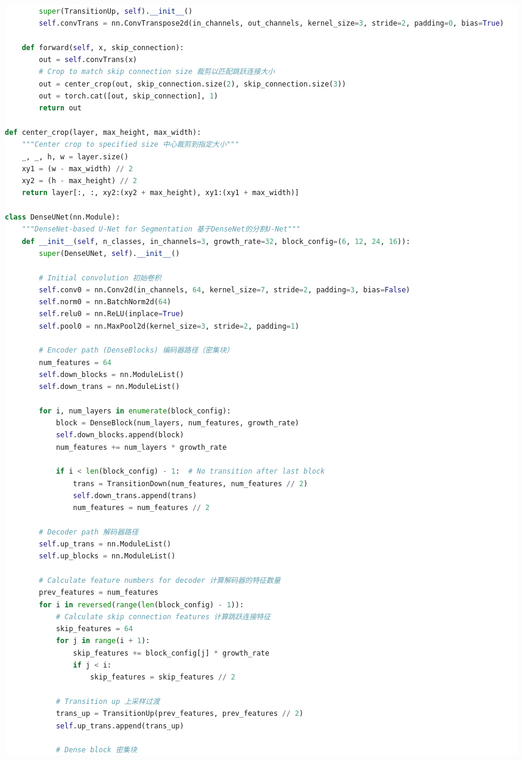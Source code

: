 ```python
        super(TransitionUp, self).__init__()
        self.convTrans = nn.ConvTranspose2d(in_channels, out_channels, kernel_size=3, stride=2, padding=0, bias=True)
    
    def forward(self, x, skip_connection):
        out = self.convTrans(x)
        # Crop to match skip connection size 裁剪以匹配跳跃连接大小
        out = center_crop(out, skip_connection.size(2), skip_connection.size(3))
        out = torch.cat([out, skip_connection], 1)
        return out

def center_crop(layer, max_height, max_width):
    """Center crop to specified size 中心裁剪到指定大小"""
    _, _, h, w = layer.size()
    xy1 = (w - max_width) // 2
    xy2 = (h - max_height) // 2
    return layer[:, :, xy2:(xy2 + max_height), xy1:(xy1 + max_width)]

class DenseUNet(nn.Module):
    """DenseNet-based U-Net for Segmentation 基于DenseNet的分割U-Net"""
    def __init__(self, n_classes, in_channels=3, growth_rate=32, block_config=(6, 12, 24, 16)):
        super(DenseUNet, self).__init__()
        
        # Initial convolution 初始卷积
        self.conv0 = nn.Conv2d(in_channels, 64, kernel_size=7, stride=2, padding=3, bias=False)
        self.norm0 = nn.BatchNorm2d(64)
        self.relu0 = nn.ReLU(inplace=True)
        self.pool0 = nn.MaxPool2d(kernel_size=3, stride=2, padding=1)
        
        # Encoder path (DenseBlocks) 编码器路径（密集块）
        num_features = 64
        self.down_blocks = nn.ModuleList()
        self.down_trans = nn.ModuleList()
        
        for i, num_layers in enumerate(block_config):
            block = DenseBlock(num_layers, num_features, growth_rate)
            self.down_blocks.append(block)
            num_features += num_layers * growth_rate
            
            if i < len(block_config) - 1:  # No transition after last block
                trans = TransitionDown(num_features, num_features // 2)
                self.down_trans.append(trans)
                num_features = num_features // 2
        
        # Decoder path 解码器路径
        self.up_trans = nn.ModuleList()
        self.up_blocks = nn.ModuleList()
        
        # Calculate feature numbers for decoder 计算解码器的特征数量
        prev_features = num_features
        for i in reversed(range(len(block_config) - 1)):
            # Calculate skip connection features 计算跳跃连接特征
            skip_features = 64
            for j in range(i + 1):
                skip_features += block_config[j] * growth_rate
                if j < i:
                    skip_features = skip_features // 2
            
            # Transition up 上采样过渡
            trans_up = TransitionUp(prev_features, prev_features // 2)
            self.up_trans.append(trans_up)
            
            # Dense block 密集块
```